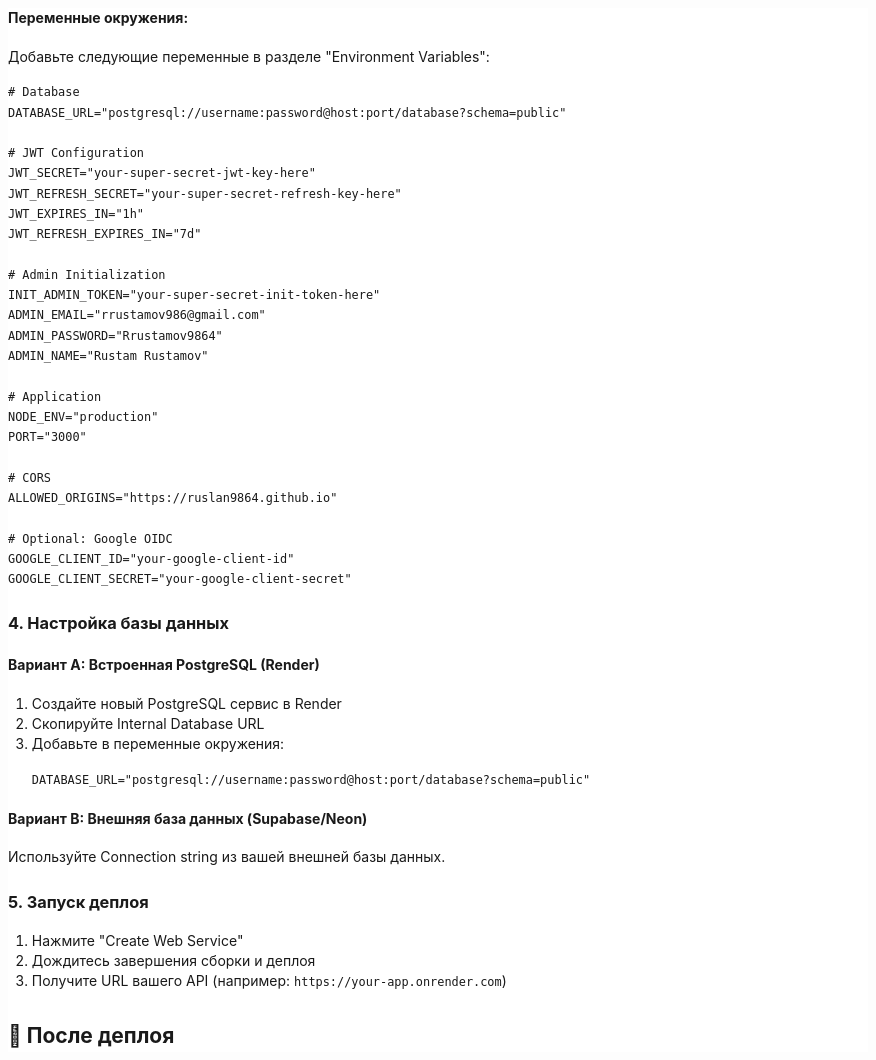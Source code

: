 #### Переменные окружения:

Добавьте следующие переменные в разделе "Environment Variables":

```env
# Database
DATABASE_URL="postgresql://username:password@host:port/database?schema=public"

# JWT Configuration
JWT_SECRET="your-super-secret-jwt-key-here"
JWT_REFRESH_SECRET="your-super-secret-refresh-key-here"
JWT_EXPIRES_IN="1h"
JWT_REFRESH_EXPIRES_IN="7d"

# Admin Initialization
INIT_ADMIN_TOKEN="your-super-secret-init-token-here"
ADMIN_EMAIL="rrustamov986@gmail.com"
ADMIN_PASSWORD="Rrustamov9864"
ADMIN_NAME="Rustam Rustamov"

# Application
NODE_ENV="production"
PORT="3000"

# CORS
ALLOWED_ORIGINS="https://ruslan9864.github.io"

# Optional: Google OIDC
GOOGLE_CLIENT_ID="your-google-client-id"
GOOGLE_CLIENT_SECRET="your-google-client-secret"
```

### 4. Настройка базы данных

#### Вариант A: Встроенная PostgreSQL (Render)

1. Создайте новый PostgreSQL сервис в Render
2. Скопируйте Internal Database URL
3. Добавьте в переменные окружения:
   ```
   DATABASE_URL="postgresql://username:password@host:port/database?schema=public"
   ```

#### Вариант B: Внешняя база данных (Supabase/Neon)

Используйте Connection string из вашей внешней базы данных.

### 5. Запуск деплоя

1. Нажмите "Create Web Service"
2. Дождитесь завершения сборки и деплоя
3. Получите URL вашего API (например: `https://your-app.onrender.com`)

## 🔧 После деплоя
